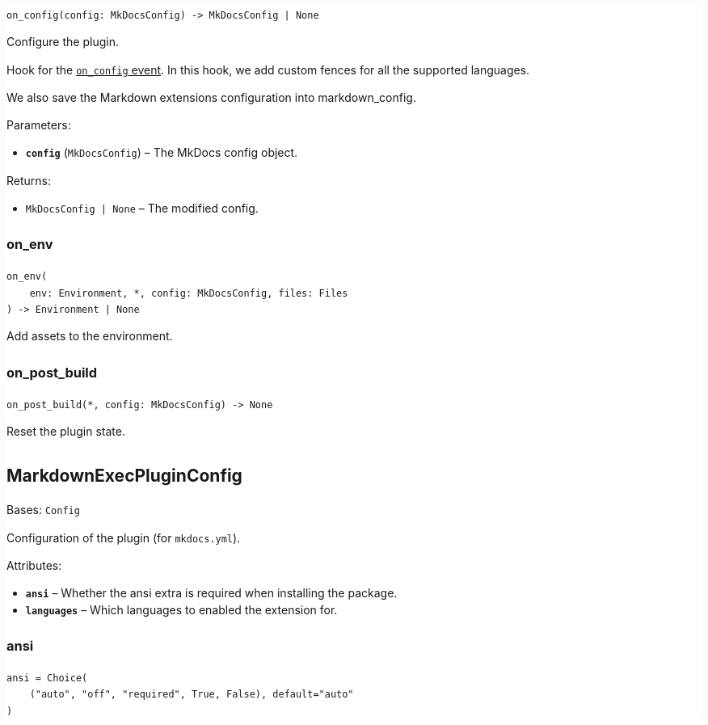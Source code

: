 ```
on_config(config: MkDocsConfig) -> MkDocsConfig | None

```

Configure the plugin.

Hook for the [`on_config` event](https://www.mkdocs.org/user-guide/plugins/#on_config). In this hook, we add custom fences for all the supported languages.

We also save the Markdown extensions configuration into markdown_config.

Parameters:

- **`config`** (`MkDocsConfig`) – The MkDocs config object.

Returns:

- `MkDocsConfig | None` – The modified config.

### on_env

```
on_env(
    env: Environment, *, config: MkDocsConfig, files: Files
) -> Environment | None

```

Add assets to the environment.

### on_post_build

```
on_post_build(*, config: MkDocsConfig) -> None

```

Reset the plugin state.

## MarkdownExecPluginConfig

Bases: `Config`

Configuration of the plugin (for `mkdocs.yml`).

Attributes:

- **`ansi`** – Whether the ansi extra is required when installing the package.
- **`languages`** – Which languages to enabled the extension for.

### ansi

```
ansi = Choice(
    ("auto", "off", "required", True, False), default="auto"
)

```
